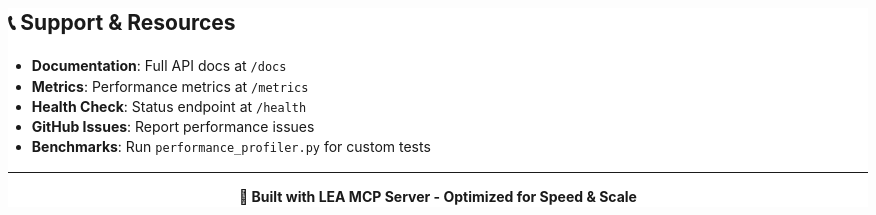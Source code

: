 ## 📞 Support & Resources

- **Documentation**: Full API docs at `/docs`
- **Metrics**: Performance metrics at `/metrics`
- **Health Check**: Status endpoint at `/health`
- **GitHub Issues**: Report performance issues
- **Benchmarks**: Run `performance_profiler.py` for custom tests

---

<p align="center">
  <strong>🚀 Built with LEA MCP Server - Optimized for Speed & Scale</strong>
</p>